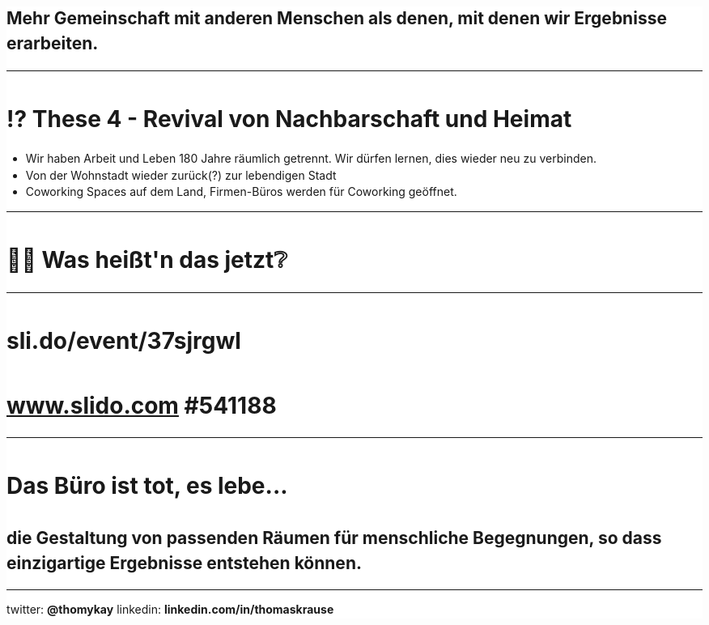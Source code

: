 ## Mehr Gemeinschaft mit anderen Menschen als denen, mit denen wir Ergebnisse erarbeiten.


---

# ⁉️ These 4 - Revival von Nachbarschaft und Heimat

* Wir haben Arbeit und Leben 180 Jahre räumlich getrennt. Wir dürfen lernen, dies wieder neu zu verbinden.
* Von der Wohnstadt wieder zurück(?) zur lebendigen Stadt
* Coworking Spaces auf dem Land, Firmen-Büros werden für Coworking geöffnet.



---

# 🤔💭 Was heißt'n das jetzt❔

---

# sli.do/event/37sjrgwl

# www.slido.com #541188

---

# Das Büro ist tot, es lebe...

## die Gestaltung von passenden Räumen für menschliche Begegnungen, so dass einzigartige Ergebnisse entstehen können.

---

twitter:  **@thomykay**
linkedin: **linkedin.com/in/thomaskrause**
